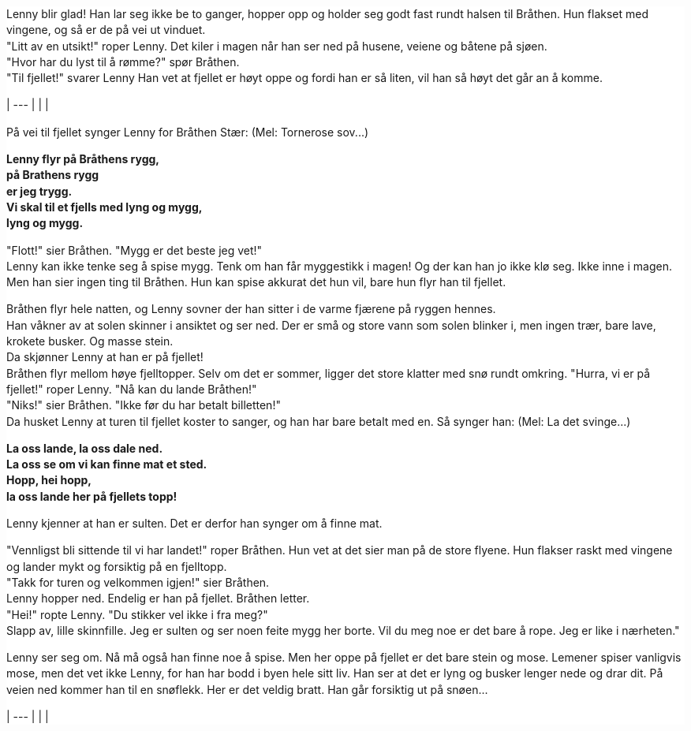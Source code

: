 Lenny blir glad! Han lar seg ikke be to ganger, hopper opp og holder seg godt fast rundt halsen til Bråthen. Hun flakset med vingene, og så er de på vei ut vinduet.  
"Litt av en utsikt!" roper Lenny. Det kiler i magen når han ser ned på husene, veiene og båtene på sjøen.  
"Hvor har du lyst til å rømme?" spør Bråthen.  
"Til fjellet!" svarer Lenny Han vet at fjellet er høyt oppe og fordi han er så liten, vil han så høyt det går an å komme.

| --- |
|  |

På vei til fjellet synger Lenny for Bråthen Stær: (Mel: Tornerose sov...)

**Lenny flyr på Bråthens rygg,**  
**på Brathens rygg**  
**er jeg trygg.**  
**Vi skal til et fjells med lyng og mygg,**  
**lyng og mygg.**

"Flott!" sier Bråthen. "Mygg er det beste jeg vet!"  
Lenny kan ikke tenke seg å spise mygg. Tenk om han får myggestikk i magen! Og der kan han jo ikke klø seg. Ikke inne i magen. Men han sier ingen ting til Bråthen. Hun kan spise akkurat det hun vil, bare hun flyr han til fjellet.

Bråthen flyr hele natten, og Lenny sovner der han sitter i de varme fjærene på ryggen hennes.  
Han våkner av at solen skinner i ansiktet og ser ned. Der er små og store vann som solen blinker i, men ingen trær, bare lave, krokete busker. Og masse stein.  
Da skjønner Lenny at han er på fjellet!  
Bråthen flyr mellom høye fjelltopper. Selv om det er sommer, ligger det store klatter med snø rundt omkring. "Hurra, vi er på fjellet!" roper Lenny. "Nå kan du lande Bråthen!"  
"Niks!" sier Bråthen. "Ikke før du har betalt billetten!"  
Da husket Lenny at turen til fjellet koster to sanger, og han har bare betalt med en. Så synger han: (Mel: La det svinge...)

**La oss lande, la oss dale ned.**  
**La oss se om vi kan finne mat et sted.**  
**Hopp, hei hopp,**  
**la oss lande her på fjellets topp!**

Lenny kjenner at han er sulten. Det er derfor han synger om å finne mat.

"Vennligst bli sittende til vi har landet!" roper Bråthen. Hun vet at det sier man på de store flyene. Hun flakser raskt med vingene og lander mykt og forsiktig på en fjelltopp.  
"Takk for turen og velkommen igjen!" sier Bråthen.  
Lenny hopper ned. Endelig er han på fjellet. Bråthen letter.  
"Hei!" ropte Lenny. "Du stikker vel ikke i fra meg?"  
Slapp av, lille skinnfille. Jeg er sulten og ser noen feite mygg her borte. Vil du meg noe er det bare å rope. Jeg er like i nærheten."

Lenny ser seg om. Nå må også han finne noe å spise. Men her oppe på fjellet er det bare stein og mose. Lemener spiser vanligvis mose, men det vet ikke Lenny, for han har bodd i byen hele sitt liv. Han ser at det er lyng og busker lenger nede og drar dit. På veien ned kommer han til en snøflekk. Her er det veldig bratt. Han går forsiktig ut på snøen...

| --- |
|  |
